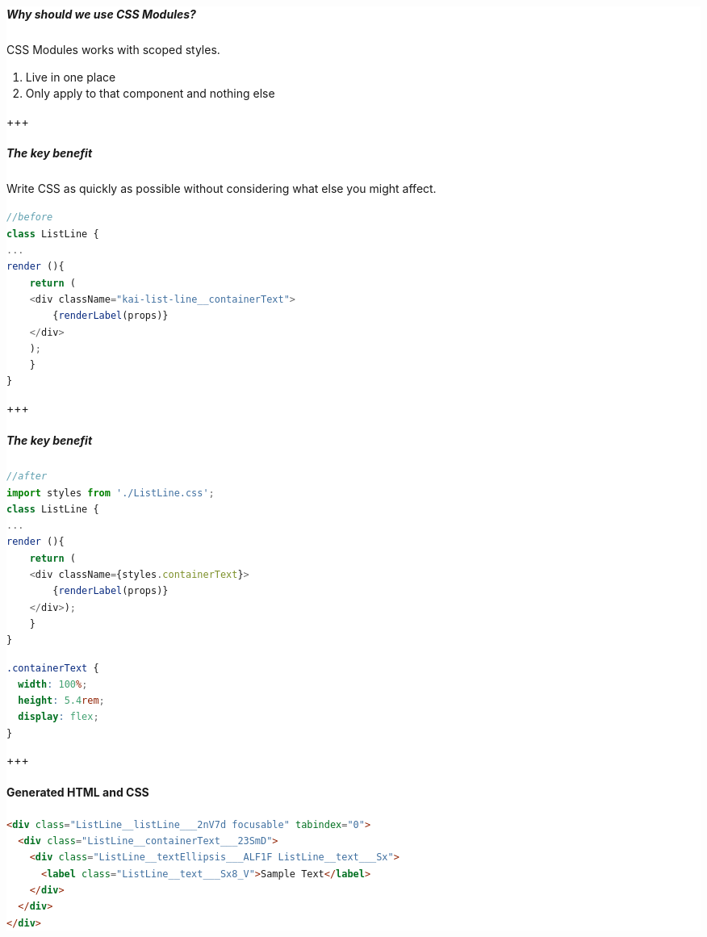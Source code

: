##### Why should we use CSS Modules?
CSS Modules works with scoped styles.

1. Live in one place
2. Only apply to that component and nothing else

+++

##### The key benefit
Write CSS as quickly as possible without considering what else you might affect.

```js
//before
class ListLine {
...
render (){
    return (
    <div className="kai-list-line__containerText">
        {renderLabel(props)}
    </div>
    );
    }
}
```
+++
##### The key benefit

```js
//after
import styles from './ListLine.css';
class ListLine {
...
render (){
    return (
    <div className={styles.containerText}>
        {renderLabel(props)}
    </div>);
    }
}
```

```css
.containerText {
  width: 100%;
  height: 5.4rem;
  display: flex;
}
```

+++
#### Generated HTML and CSS
```html
<div class="ListLine__listLine___2nV7d focusable" tabindex="0">
  <div class="ListLine__containerText___23SmD">
    <div class="ListLine__textEllipsis___ALF1F ListLine__text___Sx">
      <label class="ListLine__text___Sx8_V">Sample Text</label>
    </div>
  </div>
</div>
```
